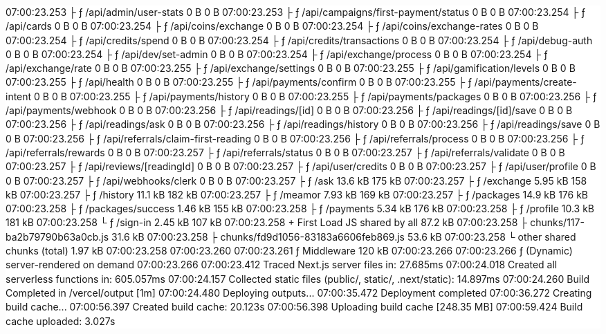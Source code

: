 07:00:23.253 ├ ƒ /api/admin/user-stats 0 B 0 B
07:00:23.253 ├ ƒ /api/campaigns/first-payment/status 0 B 0 B
07:00:23.254 ├ ƒ /api/cards 0 B 0 B
07:00:23.254 ├ ƒ /api/coins/exchange 0 B 0 B
07:00:23.254 ├ ƒ /api/coins/exchange-rates 0 B 0 B
07:00:23.254 ├ ƒ /api/credits/spend 0 B 0 B
07:00:23.254 ├ ƒ /api/credits/transactions 0 B 0 B
07:00:23.254 ├ ƒ /api/debug-auth 0 B 0 B
07:00:23.254 ├ ƒ /api/dev/set-admin 0 B 0 B
07:00:23.254 ├ ƒ /api/exchange/process 0 B 0 B
07:00:23.254 ├ ƒ /api/exchange/rate 0 B 0 B
07:00:23.255 ├ ƒ /api/exchange/settings 0 B 0 B
07:00:23.255 ├ ƒ /api/gamification/levels 0 B 0 B
07:00:23.255 ├ ƒ /api/health 0 B 0 B
07:00:23.255 ├ ƒ /api/payments/confirm 0 B 0 B
07:00:23.255 ├ ƒ /api/payments/create-intent 0 B 0 B
07:00:23.255 ├ ƒ /api/payments/history 0 B 0 B
07:00:23.255 ├ ƒ /api/payments/packages 0 B 0 B
07:00:23.256 ├ ƒ /api/payments/webhook 0 B 0 B
07:00:23.256 ├ ƒ /api/readings/[id] 0 B 0 B
07:00:23.256 ├ ƒ /api/readings/[id]/save 0 B 0 B
07:00:23.256 ├ ƒ /api/readings/ask 0 B 0 B
07:00:23.256 ├ ƒ /api/readings/history 0 B 0 B
07:00:23.256 ├ ƒ /api/readings/save 0 B 0 B
07:00:23.256 ├ ƒ /api/referrals/claim-first-reading 0 B 0 B
07:00:23.256 ├ ƒ /api/referrals/process 0 B 0 B
07:00:23.256 ├ ƒ /api/referrals/rewards 0 B 0 B
07:00:23.257 ├ ƒ /api/referrals/status 0 B 0 B
07:00:23.257 ├ ƒ /api/referrals/validate 0 B 0 B
07:00:23.257 ├ ƒ /api/reviews/[readingId] 0 B 0 B
07:00:23.257 ├ ƒ /api/user/credits 0 B 0 B
07:00:23.257 ├ ƒ /api/user/profile 0 B 0 B
07:00:23.257 ├ ƒ /api/webhooks/clerk 0 B 0 B
07:00:23.257 ├ ƒ /ask 13.6 kB 175 kB
07:00:23.257 ├ ƒ /exchange 5.95 kB 158 kB
07:00:23.257 ├ ƒ /history 11.1 kB 182 kB
07:00:23.257 ├ ƒ /meamor 7.93 kB 169 kB
07:00:23.257 ├ ƒ /packages 14.9 kB 176 kB
07:00:23.258 ├ ƒ /packages/success 1.46 kB 155 kB
07:00:23.258 ├ ƒ /payments 5.34 kB 176 kB
07:00:23.258 ├ ƒ /profile 10.3 kB 181 kB
07:00:23.258 └ ƒ /sign-in 2.45 kB 107 kB
07:00:23.258 + First Load JS shared by all 87.2 kB
07:00:23.258 ├ chunks/117-ba2b79790b63a0cb.js 31.6 kB
07:00:23.258 ├ chunks/fd9d1056-83183a6606feb869.js 53.6 kB
07:00:23.258 └ other shared chunks (total) 1.97 kB
07:00:23.258
07:00:23.260
07:00:23.261 ƒ Middleware 120 kB
07:00:23.266
07:00:23.266 ƒ (Dynamic) server-rendered on demand
07:00:23.266
07:00:23.412 Traced Next.js server files in: 27.685ms
07:00:24.018 Created all serverless functions in: 605.057ms
07:00:24.157 Collected static files (public/, static/, .next/static): 14.897ms
07:00:24.260 Build Completed in /vercel/output [1m]
07:00:24.480 Deploying outputs...
07:00:35.472 Deployment completed
07:00:36.272 Creating build cache...
07:00:56.397 Created build cache: 20.123s
07:00:56.398 Uploading build cache [248.35 MB]
07:00:59.424 Build cache uploaded: 3.027s
